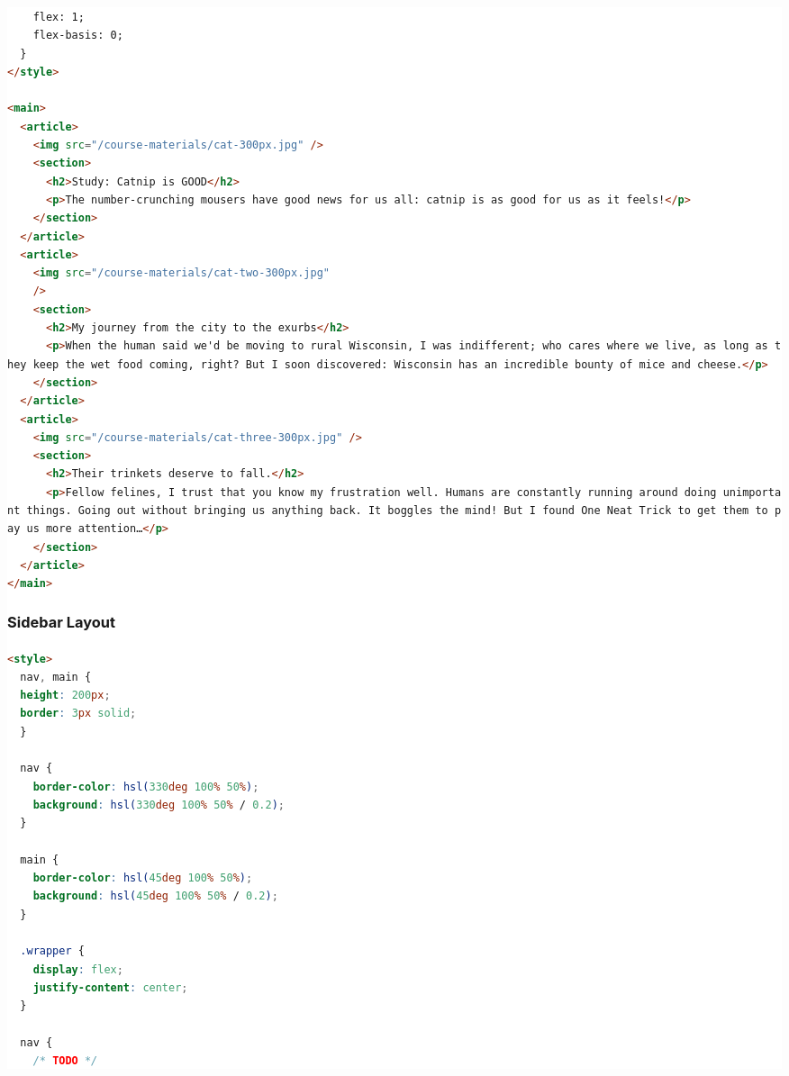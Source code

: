 ```HTML
    flex: 1;
    flex-basis: 0;
  }
</style>

<main>
  <article>
    <img src="/course-materials/cat-300px.jpg" />
    <section>
      <h2>Study: Catnip is GOOD</h2>
      <p>The number-crunching mousers have good news for us all: catnip is as good for us as it feels!</p>
    </section>
  </article>
  <article>
    <img src="/course-materials/cat-two-300px.jpg"
    />
    <section>
      <h2>My journey from the city to the exurbs</h2>
      <p>When the human said we'd be moving to rural Wisconsin, I was indifferent; who cares where we live, as long as they keep the wet food coming, right? But I soon discovered: Wisconsin has an incredible bounty of mice and cheese.</p>
    </section>
  </article>
  <article>
    <img src="/course-materials/cat-three-300px.jpg" />
    <section>
      <h2>Their trinkets deserve to fall.</h2>
      <p>Fellow felines, I trust that you know my frustration well. Humans are constantly running around doing unimportant things. Going out without bringing us anything back. It boggles the mind! But I found One Neat Trick to get them to pay us more attention…</p>
    </section>
  </article>
</main>

```

### Sidebar Layout

```HTML
<style>
  nav, main {
  height: 200px;
  border: 3px solid;
  }

  nav {
    border-color: hsl(330deg 100% 50%);
    background: hsl(330deg 100% 50% / 0.2);
  }

  main {
    border-color: hsl(45deg 100% 50%);
    background: hsl(45deg 100% 50% / 0.2);
  }

  .wrapper {
    display: flex;
    justify-content: center;
  }

  nav {
    /* TODO */
```
